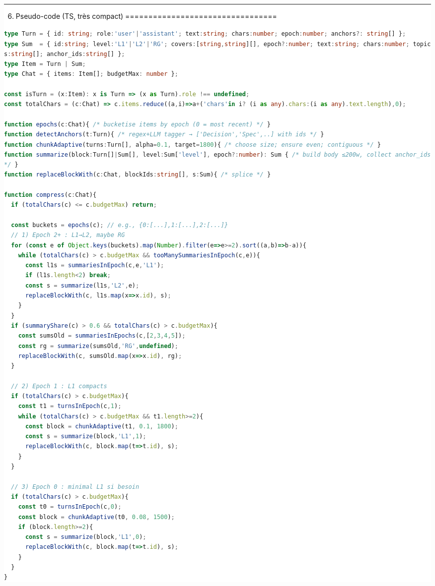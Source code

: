 * * *

6) Pseudo-code (TS, très compact)
=================================

```ts
type Turn = { id: string; role:'user'|'assistant'; text:string; chars:number; epoch:number; anchors?: string[] };
type Sum  = { id:string; level:'L1'|'L2'|'RG'; covers:[string,string][], epoch?:number; text:string; chars:number; topics:string[]; anchor_ids:string[] };
type Item = Turn | Sum;
type Chat = { items: Item[]; budgetMax: number };

const isTurn = (x:Item): x is Turn => (x as Turn).role !== undefined;
const totalChars = (c:Chat) => c.items.reduce((a,i)=>a+('chars'in i? (i as any).chars:(i as any).text.length),0);

function epochs(c:Chat){ /* bucketise items by epoch (0 = most recent) */ }
function detectAnchors(t:Turn){ /* regex+LLM tagger → ['Decision','Spec',..] with ids */ }
function chunkAdaptive(turns:Turn[], alpha=0.1, target=1800){ /* choose size; ensure even; contiguous */ }
function summarize(block:Turn[]|Sum[], level:Sum['level'], epoch?:number): Sum { /* build body ≤200w, collect anchor_ids */ }
function replaceBlockWith(c:Chat, blockIds:string[], s:Sum){ /* splice */ }

function compress(c:Chat){
  if (totalChars(c) <= c.budgetMax) return;

  const buckets = epochs(c); // e.g., {0:[...],1:[...],2:[...]}
  // 1) Epoch 2+ : L1→L2, maybe RG
  for (const e of Object.keys(buckets).map(Number).filter(e=>e>=2).sort((a,b)=>b-a)){
    while (totalChars(c) > c.budgetMax && tooManySummariesInEpoch(c,e)){
      const l1s = summariesInEpoch(c,e,'L1');
      if (l1s.length<2) break;
      const s = summarize(l1s,'L2',e);
      replaceBlockWith(c, l1s.map(x=>x.id), s);
    }
  }
  if (summaryShare(c) > 0.6 && totalChars(c) > c.budgetMax){
    const sumsOld = summariesInEpochs(c,[2,3,4,5]);
    const rg = summarize(sumsOld,'RG',undefined);
    replaceBlockWith(c, sumsOld.map(x=>x.id), rg);
  }

  // 2) Epoch 1 : L1 compacts
  if (totalChars(c) > c.budgetMax){
    const t1 = turnsInEpoch(c,1);
    while (totalChars(c) > c.budgetMax && t1.length>=2){
      const block = chunkAdaptive(t1, 0.1, 1800);
      const s = summarize(block,'L1',1);
      replaceBlockWith(c, block.map(t=>t.id), s);
    }
  }

  // 3) Epoch 0 : minimal L1 si besoin
  if (totalChars(c) > c.budgetMax){
    const t0 = turnsInEpoch(c,0);
    const block = chunkAdaptive(t0, 0.08, 1500);
    if (block.length>=2){
      const s = summarize(block,'L1',0);
      replaceBlockWith(c, block.map(t=>t.id), s);
    }
  }
}

```